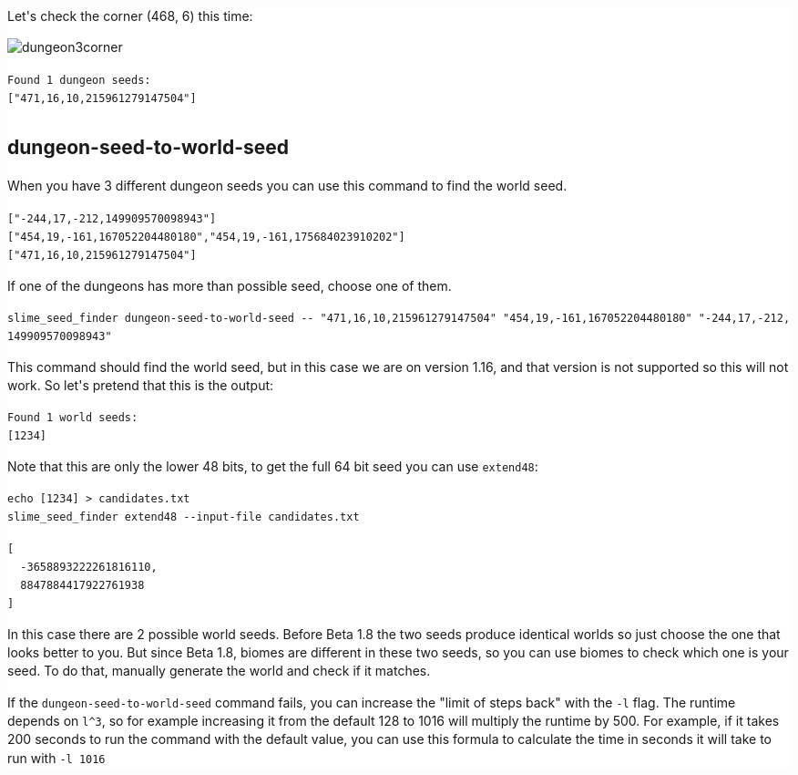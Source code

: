Let's check the corner (468, 6) this time:


![dungeon3corner](https://i.imgur.com/S79EHsm.png)

```
Found 1 dungeon seeds:
["471,16,10,215961279147504"]
```

## dungeon-seed-to-world-seed

When you have 3 different dungeon seeds you can use this command to find the world seed.

```
["-244,17,-212,149909570098943"]
["454,19,-161,167052204480180","454,19,-161,175684023910202"]
["471,16,10,215961279147504"]
```

If one of the dungeons has more than possible seed, choose one of them.

```
slime_seed_finder dungeon-seed-to-world-seed -- "471,16,10,215961279147504" "454,19,-161,167052204480180" "-244,17,-212,149909570098943"
```

This command should find the world seed, but in this case we are on version 1.16, and that version
is not supported so this will not work. So let's pretend that this is the output:


```
Found 1 world seeds:
[1234]
```

Note that this are only the lower 48 bits, to get the full 64 bit seed you can use `extend48`:

```
echo [1234] > candidates.txt
slime_seed_finder extend48 --input-file candidates.txt
```

```
[
  -3658893222261816110,
  8847884417922761938
]
```

In this case there are 2 possible world seeds. Before Beta 1.8 the two seeds produce identical
worlds so just choose the one that looks better to you. But since Beta 1.8, biomes are different in
these two seeds, so you can use biomes to check which one is your seed. To do that, manually
generate the world and check if it matches.

If the `dungeon-seed-to-world-seed` command fails, you can increase the "limit of steps back" with
the `-l` flag. The runtime depends on `l^3`, so for example increasing it from the default 128 to
1016 will multiply the runtime by 500. For example, if it takes 200 seconds to run the command with
the default value, you can use this formula to calculate the time in seconds it will take to run
with `-l 1016`
